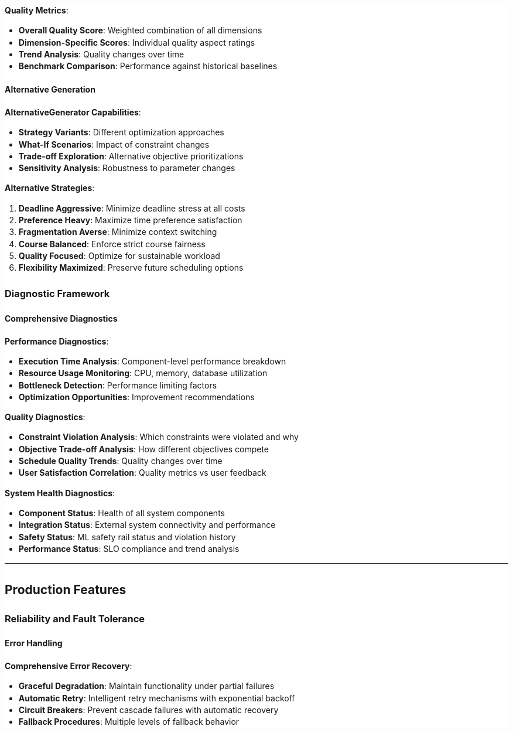 **Quality Metrics**:
- **Overall Quality Score**: Weighted combination of all dimensions
- **Dimension-Specific Scores**: Individual quality aspect ratings
- **Trend Analysis**: Quality changes over time
- **Benchmark Comparison**: Performance against historical baselines

#### Alternative Generation

**AlternativeGenerator Capabilities**:
- **Strategy Variants**: Different optimization approaches
- **What-If Scenarios**: Impact of constraint changes
- **Trade-off Exploration**: Alternative objective prioritizations
- **Sensitivity Analysis**: Robustness to parameter changes

**Alternative Strategies**:
1. **Deadline Aggressive**: Minimize deadline stress at all costs
2. **Preference Heavy**: Maximize time preference satisfaction
3. **Fragmentation Averse**: Minimize context switching
4. **Course Balanced**: Enforce strict course fairness
5. **Quality Focused**: Optimize for sustainable workload
6. **Flexibility Maximized**: Preserve future scheduling options

### Diagnostic Framework

#### Comprehensive Diagnostics

**Performance Diagnostics**:
- **Execution Time Analysis**: Component-level performance breakdown
- **Resource Usage Monitoring**: CPU, memory, database utilization
- **Bottleneck Detection**: Performance limiting factors
- **Optimization Opportunities**: Improvement recommendations

**Quality Diagnostics**:
- **Constraint Violation Analysis**: Which constraints were violated and why
- **Objective Trade-off Analysis**: How different objectives compete
- **Schedule Quality Trends**: Quality changes over time
- **User Satisfaction Correlation**: Quality metrics vs user feedback

**System Health Diagnostics**:
- **Component Status**: Health of all system components
- **Integration Status**: External system connectivity and performance
- **Safety Status**: ML safety rail status and violation history
- **Performance Status**: SLO compliance and trend analysis

---

## Production Features

### Reliability and Fault Tolerance

#### Error Handling

**Comprehensive Error Recovery**:
- **Graceful Degradation**: Maintain functionality under partial failures
- **Automatic Retry**: Intelligent retry mechanisms with exponential backoff
- **Circuit Breakers**: Prevent cascade failures with automatic recovery
- **Fallback Procedures**: Multiple levels of fallback behavior
